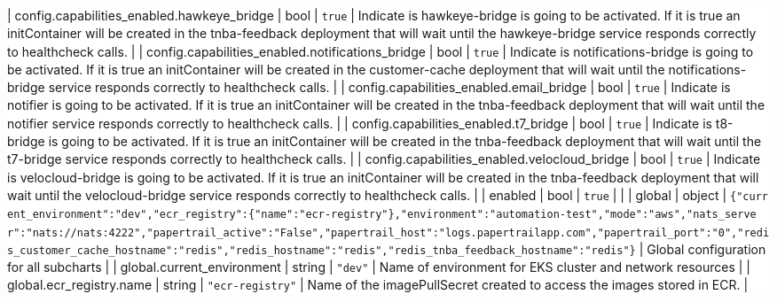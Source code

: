 | config.capabilities_enabled.hawkeye_bridge       | bool   | `true`                                                                                                                                                                                                                                                                                                                                                    | Indicate is hawkeye-bridge is going to be activated. If it is true an initContainer will be created in the tnba-feedback deployment that will wait until the hawkeye-bridge service responds correctly to healthcheck calls.              |
| config.capabilities_enabled.notifications_bridge | bool   | `true`                                                                                                                                                                                                                                                                                                                                                    | Indicate is notifications-bridge is going to be activated. If it is true an initContainer will be created in the customer-cache deployment that will wait until the notifications-bridge service responds correctly to healthcheck calls. |
| config.capabilities_enabled.email_bridge         | bool   | `true`                                                                                                                                                                                                                                                                                                                                                    | Indicate is notifier is going to be activated. If it is true an initContainer will be created in the tnba-feedback deployment that will wait until the notifier service responds correctly to healthcheck calls.                          |
| config.capabilities_enabled.t7_bridge            | bool   | `true`                                                                                                                                                                                                                                                                                                                                                    | Indicate is t8-bridge is going to be activated. If it is true an initContainer will be created in the tnba-feedback deployment that will wait until the t7-bridge service responds correctly to healthcheck calls.                        |
| config.capabilities_enabled.velocloud_bridge     | bool   | `true`                                                                                                                                                                                                                                                                                                                                                    | Indicate is velocloud-bridge is going to be activated. If it is true an initContainer will be created in the tnba-feedback deployment that will wait until the velocloud-bridge service responds correctly to healthcheck calls.          |
| enabled                                          | bool   | `true`                                                                                                                                                                                                                                                                                                                                                    |                                                                                                                                                                                                                                           |
| global                                           | object | `{"current_environment":"dev","ecr_registry":{"name":"ecr-registry"},"environment":"automation-test","mode":"aws","nats_server":"nats://nats:4222","papertrail_active":"False","papertrail_host":"logs.papertrailapp.com","papertrail_port":"0","redis_customer_cache_hostname":"redis","redis_hostname":"redis","redis_tnba_feedback_hostname":"redis"}` | Global configuration for all subcharts                                                                                                                                                                                                    |
| global.current_environment                       | string | `"dev"`                                                                                                                                                                                                                                                                                                                                                   | Name of environment for EKS cluster and network resources                                                                                                                                                                                 |
| global.ecr_registry.name                         | string | `"ecr-registry"`                                                                                                                                                                                                                                                                                                                                          | Name of the imagePullSecret created to access the images stored in ECR.                                                                                                                                                                   |